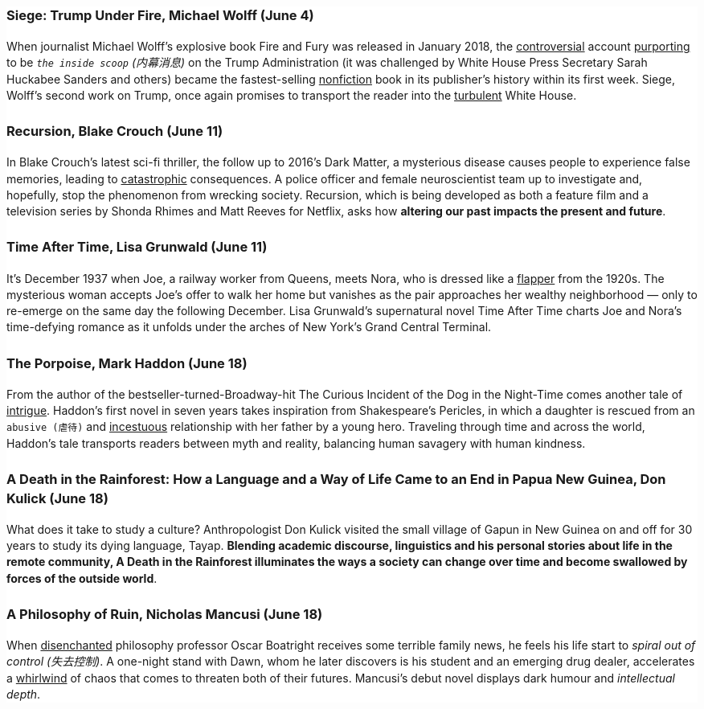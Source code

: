
### Siege: Trump Under Fire, Michael Wolff (June 4)

When journalist Michael Wolff’s explosive book Fire and Fury was released in January 2018, the [controversial](#controversial) account [purporting](#purport) to be *`the inside scoop` (内幕消息)* on the Trump Administration (it was challenged by White House Press Secretary Sarah Huckabee Sanders and others) became the fastest-selling [nonfiction](#nonfiction) book in its publisher’s history within its first week. Siege, Wolff’s second work on Trump, once again promises to transport the reader into the [turbulent](#turbulent) White House.


### Recursion, Blake Crouch (June 11)

In Blake Crouch’s latest sci-fi thriller, the follow up to 2016’s Dark Matter, a mysterious disease causes people to experience false memories, leading to [catastrophic](#catastrophic) consequences. A police officer and female neuroscientist team up to investigate and, hopefully, stop the phenomenon from wrecking society. Recursion, which is being developed as both a feature film and a television series by Shonda Rhimes and Matt Reeves for Netflix, asks how **altering our past impacts the present and future**.


### Time After Time, Lisa Grunwald (June 11)

It’s December 1937 when Joe, a railway worker from Queens, meets Nora, who is dressed like a [flapper](#flapper) from the 1920s. The mysterious woman accepts Joe’s offer to walk her home but vanishes as the pair approaches her wealthy neighborhood — only to re-emerge on the same day the following December. Lisa Grunwald’s supernatural novel Time After Time charts Joe and Nora’s time-defying romance as it unfolds under the arches of New York’s Grand Central Terminal.


### The Porpoise, Mark Haddon (June 18)

From the author of the bestseller-turned-Broadway-hit The Curious Incident of the Dog in the Night-Time comes another tale of [intrigue](#intrigue). Haddon’s first novel in seven years takes inspiration from Shakespeare’s Pericles, in which a daughter is rescued from an `abusive (虐待)` and [incestuous](#incestuous) relationship with her father by a young hero. Traveling through time and across the world, Haddon’s tale transports readers between myth and reality, balancing human savagery with human kindness.


### A Death in the Rainforest: How a Language and a Way of Life Came to an End in Papua New Guinea, Don Kulick (June 18)

What does it take to study a culture? Anthropologist Don Kulick visited the small village of Gapun in New Guinea on and off for 30 years to study its dying language, Tayap. **Blending academic discourse, linguistics and his personal stories about life in the remote community, A Death in the Rainforest illuminates the ways a society can change over time and become swallowed by forces of the outside world**.


### A Philosophy of Ruin, Nicholas Mancusi (June 18)

When [disenchanted](#disenchant) philosophy professor Oscar Boatright receives some terrible family news, he feels his life start to *spiral out of control (失去控制)*. A one-night stand with Dawn, whom he later discovers is his student and an emerging drug dealer, accelerates a [whirlwind](#whirlwind) of chaos that comes to threaten both of their futures. Mancusi’s debut novel displays dark humour and *intellectual depth*.
